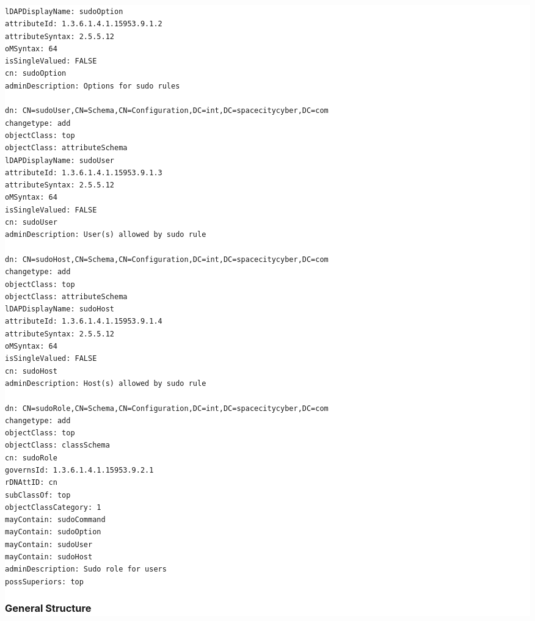 ```ldif
lDAPDisplayName: sudoOption
attributeId: 1.3.6.1.4.1.15953.9.1.2
attributeSyntax: 2.5.5.12
oMSyntax: 64
isSingleValued: FALSE
cn: sudoOption
adminDescription: Options for sudo rules

dn: CN=sudoUser,CN=Schema,CN=Configuration,DC=int,DC=spacecitycyber,DC=com
changetype: add
objectClass: top
objectClass: attributeSchema
lDAPDisplayName: sudoUser
attributeId: 1.3.6.1.4.1.15953.9.1.3
attributeSyntax: 2.5.5.12
oMSyntax: 64
isSingleValued: FALSE
cn: sudoUser
adminDescription: User(s) allowed by sudo rule

dn: CN=sudoHost,CN=Schema,CN=Configuration,DC=int,DC=spacecitycyber,DC=com
changetype: add
objectClass: top
objectClass: attributeSchema
lDAPDisplayName: sudoHost
attributeId: 1.3.6.1.4.1.15953.9.1.4
attributeSyntax: 2.5.5.12
oMSyntax: 64
isSingleValued: FALSE
cn: sudoHost
adminDescription: Host(s) allowed by sudo rule

dn: CN=sudoRole,CN=Schema,CN=Configuration,DC=int,DC=spacecitycyber,DC=com
changetype: add
objectClass: top
objectClass: classSchema
cn: sudoRole
governsId: 1.3.6.1.4.1.15953.9.2.1
rDNAttID: cn
subClassOf: top
objectClassCategory: 1
mayContain: sudoCommand
mayContain: sudoOption
mayContain: sudoUser
mayContain: sudoHost
adminDescription: Sudo role for users
possSuperiors: top
```
### General Structure
